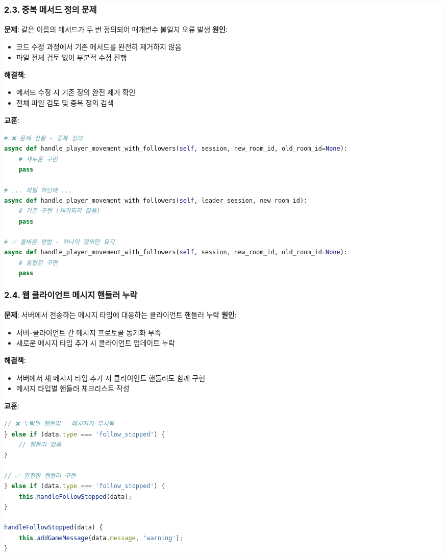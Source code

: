 ### 2.3. 중복 메서드 정의 문제
**문제**: 같은 이름의 메서드가 두 번 정의되어 매개변수 불일치 오류 발생
**원인**:
- 코드 수정 과정에서 기존 메서드를 완전히 제거하지 않음
- 파일 전체 검토 없이 부분적 수정 진행

**해결책**:
- 메서드 수정 시 기존 정의 완전 제거 확인
- 전체 파일 검토 및 중복 정의 검색

**교훈**:
```python
# ❌ 문제 상황 - 중복 정의
async def handle_player_movement_with_followers(self, session, new_room_id, old_room_id=None):
    # 새로운 구현
    pass

# ... 파일 하단에 ...
async def handle_player_movement_with_followers(self, leader_session, new_room_id):
    # 기존 구현 (제거되지 않음)
    pass

# ✅ 올바른 방법 - 하나의 정의만 유지
async def handle_player_movement_with_followers(self, session, new_room_id, old_room_id=None):
    # 통합된 구현
    pass
```

### 2.4. 웹 클라이언트 메시지 핸들러 누락
**문제**: 서버에서 전송하는 메시지 타입에 대응하는 클라이언트 핸들러 누락
**원인**:
- 서버-클라이언트 간 메시지 프로토콜 동기화 부족
- 새로운 메시지 타입 추가 시 클라이언트 업데이트 누락

**해결책**:
- 서버에서 새 메시지 타입 추가 시 클라이언트 핸들러도 함께 구현
- 메시지 타입별 핸들러 체크리스트 작성

**교훈**:
```javascript
// ❌ 누락된 핸들러 - 메시지가 무시됨
} else if (data.type === 'follow_stopped') {
    // 핸들러 없음
}

// ✅ 완전한 핸들러 구현
} else if (data.type === 'follow_stopped') {
    this.handleFollowStopped(data);
}

handleFollowStopped(data) {
    this.addGameMessage(data.message, 'warning');
}
```
